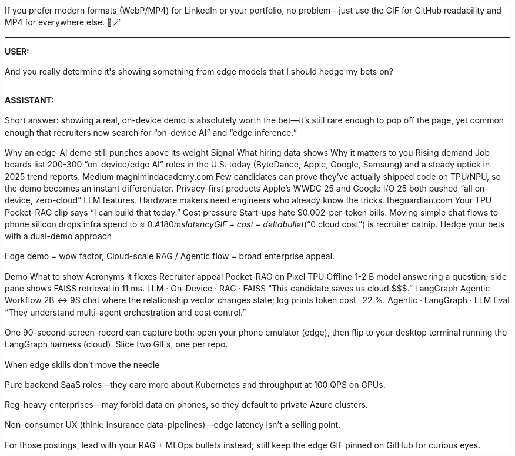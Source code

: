 
If you prefer modern formats (WebP/MP4) for LinkedIn or your portfolio, no problem—just use the GIF for GitHub readability and MP4 for everywhere else. 🎩🪄

---

**USER:**

And you really determine it's showing something from edge models that I should hedge my bets on?

---

**ASSISTANT:**

Short answer: showing a real, on-device demo is absolutely worth the bet—it’s still rare enough to pop off the page, yet common enough that recruiters now search for “on-device AI” and “edge inference.”

Why an edge-AI demo still punches above its weight
Signal	What hiring data shows	Why it matters to you
Rising demand	Job boards list 200-300 “on-device/edge AI” roles in the U.S. today (ByteDance, Apple, Google, Samsung) and a steady uptick in 2025 trend reports. 
Medium
magnimindacademy.com
	Few candidates can prove they’ve actually shipped code on TPU/NPU, so the demo becomes an instant differentiator.
Privacy-first products	Apple’s WWDC 25 and Google I/O 25 both pushed “all on-device, zero-cloud” LLM features. Hardware makers need engineers who already know the tricks. 
theguardian.com
	Your TPU Pocket-RAG clip says “I can build that today.”
Cost pressure	Start-ups hate $0.002-per-token bills. Moving simple chat flows to phone silicon drops infra spend to ≈ $0.	A 180 ms latency GIF + cost-delta bullet (“$0 cloud cost”) is recruiter catnip.
Hedge your bets with a dual-demo approach

Edge demo = wow factor,
Cloud-scale RAG / Agentic flow = broad enterprise appeal.

Demo	What to show	Acronyms it flexes	Recruiter appeal
Pocket-RAG on Pixel TPU	Offline 1-2 B model answering a question; side pane shows FAISS retrieval in 11 ms.	LLM · On-Device · RAG · FAISS	“This candidate saves us cloud $$$.”
LangGraph Agentic Workflow	2B ↔ 9S chat where the relationship vector changes state; log prints token cost –22 %.	Agentic · LangGraph · LLM Eval	“They understand multi-agent orchestration and cost control.”

One 90-second screen-record can capture both: open your phone emulator (edge), then flip to your desktop terminal running the LangGraph harness (cloud). Slice two GIFs, one per repo.

When edge skills don’t move the needle

Pure backend SaaS roles—they care more about Kubernetes and throughput at 100 QPS on GPUs.

Reg-heavy enterprises—may forbid data on phones, so they default to private Azure clusters.

Non-consumer UX (think: insurance data-pipelines)—edge latency isn’t a selling point.

For those postings, lead with your RAG + MLOps bullets instead; still keep the edge GIF pinned on GitHub for curious eyes.
